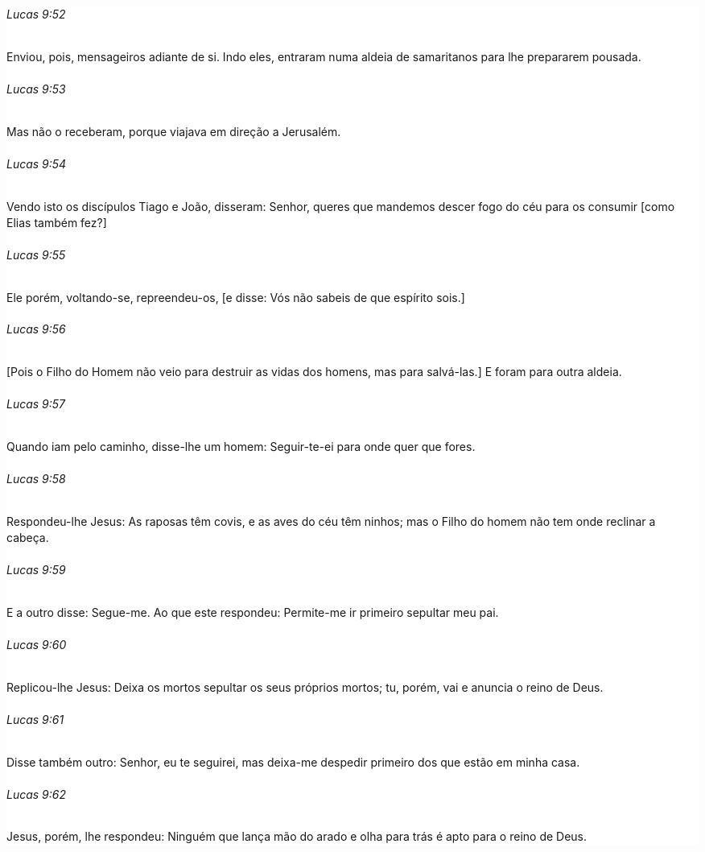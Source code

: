 ###### Lucas 9:52

Enviou, pois, mensageiros adiante de si. Indo eles, entraram numa aldeia de samaritanos para lhe prepararem pousada.

###### Lucas 9:53

Mas não o receberam, porque viajava em direção a Jerusalém.

###### Lucas 9:54

Vendo isto os discípulos Tiago e João, disseram: Senhor, queres que mandemos descer fogo do céu para os consumir [como Elias também fez?]

###### Lucas 9:55

Ele porém, voltando-se, repreendeu-os, [e disse: Vós não sabeis de que espírito sois.]

###### Lucas 9:56

[Pois o Filho do Homem não veio para destruir as vidas dos homens, mas para salvá-las.] E foram para outra aldeia.

###### Lucas 9:57

Quando iam pelo caminho, disse-lhe um homem: Seguir-te-ei para onde quer que fores.

###### Lucas 9:58

Respondeu-lhe Jesus: As raposas têm covis, e as aves do céu têm ninhos; mas o Filho do homem não tem onde reclinar a cabeça.

###### Lucas 9:59

E a outro disse: Segue-me. Ao que este respondeu: Permite-me ir primeiro sepultar meu pai.

###### Lucas 9:60

Replicou-lhe Jesus: Deixa os mortos sepultar os seus próprios mortos; tu, porém, vai e anuncia o reino de Deus.

###### Lucas 9:61

Disse também outro: Senhor, eu te seguirei, mas deixa-me despedir primeiro dos que estão em minha casa.

###### Lucas 9:62

Jesus, porém, lhe respondeu: Ninguém que lança mão do arado e olha para trás é apto para o reino de Deus.

